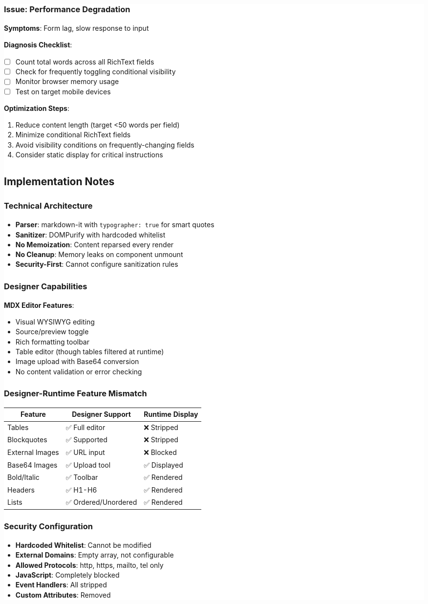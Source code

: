 ### Issue: Performance Degradation
**Symptoms**: Form lag, slow response to input

**Diagnosis Checklist**:
- [ ] Count total words across all RichText fields
- [ ] Check for frequently toggling conditional visibility
- [ ] Monitor browser memory usage
- [ ] Test on target mobile devices

**Optimization Steps**:
1. Reduce content length (target <50 words per field)
2. Minimize conditional RichText fields
3. Avoid visibility conditions on frequently-changing fields
4. Consider static display for critical instructions

## Implementation Notes

### Technical Architecture
- **Parser**: markdown-it with `typographer: true` for smart quotes
- **Sanitizer**: DOMPurify with hardcoded whitelist
- **No Memoization**: Content reparsed every render
- **No Cleanup**: Memory leaks on component unmount
- **Security-First**: Cannot configure sanitization rules

### Designer Capabilities
**MDX Editor Features**:
- Visual WYSIWYG editing
- Source/preview toggle
- Rich formatting toolbar
- Table editor (though tables filtered at runtime)
- Image upload with Base64 conversion
- No content validation or error checking

### Designer-Runtime Feature Mismatch
| Feature | Designer Support | Runtime Display |
|---------|-----------------|-----------------|
| Tables | ✅ Full editor | ❌ Stripped |
| Blockquotes | ✅ Supported | ❌ Stripped |
| External Images | ✅ URL input | ❌ Blocked |
| Base64 Images | ✅ Upload tool | ✅ Displayed |
| Bold/Italic | ✅ Toolbar | ✅ Rendered |
| Headers | ✅ H1-H6 | ✅ Rendered |
| Lists | ✅ Ordered/Unordered | ✅ Rendered |

### Security Configuration
- **Hardcoded Whitelist**: Cannot be modified
- **External Domains**: Empty array, not configurable
- **Allowed Protocols**: http, https, mailto, tel only
- **JavaScript**: Completely blocked
- **Event Handlers**: All stripped
- **Custom Attributes**: Removed
